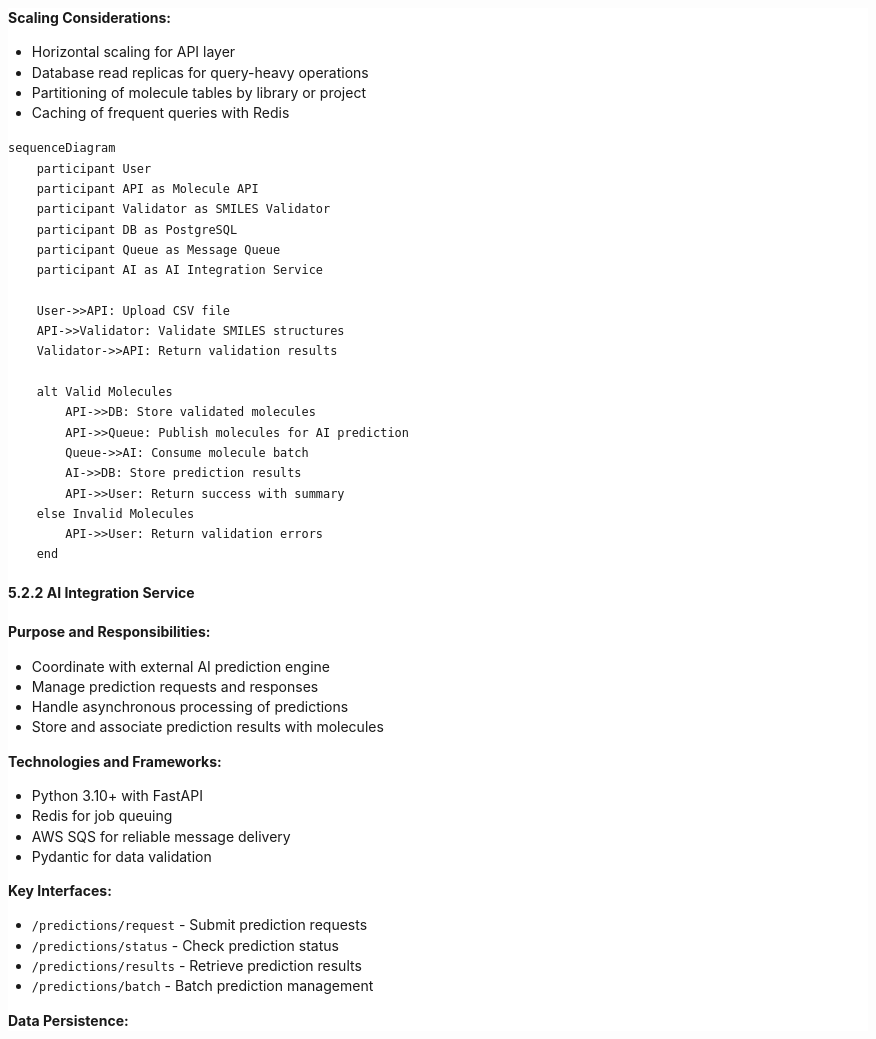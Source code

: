 **Scaling Considerations:**

- Horizontal scaling for API layer
- Database read replicas for query-heavy operations
- Partitioning of molecule tables by library or project
- Caching of frequent queries with Redis

```mermaid
sequenceDiagram
    participant User
    participant API as Molecule API
    participant Validator as SMILES Validator
    participant DB as PostgreSQL
    participant Queue as Message Queue
    participant AI as AI Integration Service
    
    User->>API: Upload CSV file
    API->>Validator: Validate SMILES structures
    Validator->>API: Return validation results
    
    alt Valid Molecules
        API->>DB: Store validated molecules
        API->>Queue: Publish molecules for AI prediction
        Queue->>AI: Consume molecule batch
        AI->>DB: Store prediction results
        API->>User: Return success with summary
    else Invalid Molecules
        API->>User: Return validation errors
    end
```

#### 5.2.2 AI Integration Service

**Purpose and Responsibilities:**

- Coordinate with external AI prediction engine
- Manage prediction requests and responses
- Handle asynchronous processing of predictions
- Store and associate prediction results with molecules

**Technologies and Frameworks:**

- Python 3.10+ with FastAPI
- Redis for job queuing
- AWS SQS for reliable message delivery
- Pydantic for data validation

**Key Interfaces:**

- `/predictions/request` - Submit prediction requests
- `/predictions/status` - Check prediction status
- `/predictions/results` - Retrieve prediction results
- `/predictions/batch` - Batch prediction management

**Data Persistence:**
